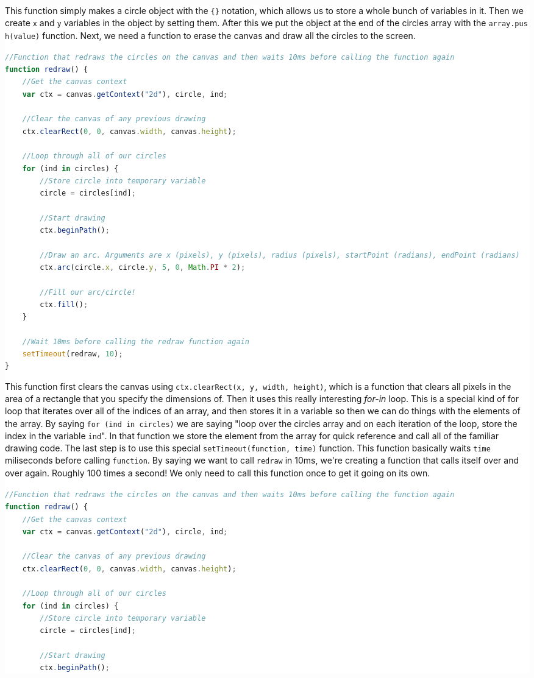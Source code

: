 This function simply makes a circle object with the `{}` notation, which allows us to store a whole bunch of variables in it. Then we create `x` and `y` variables in the object by setting them. After this we put the object at the end of the circles array with the `array.push(value)` function. Next, we need a function to erase the canvas and draw all the circles to the screen.

``` js
//Function that redraws the circles on the canvas and then waits 10ms before calling the function again
function redraw() {
    //Get the canvas context
    var ctx = canvas.getContext("2d"), circle, ind;

    //Clear the canvas of any previous drawing
    ctx.clearRect(0, 0, canvas.width, canvas.height);

    //Loop through all of our circles
    for (ind in circles) {
        //Store circle into temporary variable
        circle = circles[ind];

        //Start drawing
        ctx.beginPath();

        //Draw an arc. Arguments are x (pixels), y (pixels), radius (pixels), startPoint (radians), endPoint (radians)
        ctx.arc(circle.x, circle.y, 5, 0, Math.PI * 2);

        //Fill our arc/circle!
        ctx.fill();
    }

    //Wait 10ms before calling the redraw function again
    setTimeout(redraw, 10);
}
```

This function first clears the canvas using `ctx.clearRect(x, y, width, height)`, which is a function that clears all pixels in the area of a rectangle that you specify the dimensions of. Then it uses this really interesting _for-in_ loop. This is a special kind of for loop that iterates over all of the indices of an array, and then stores it in a variable so then we can do things with the elements of the array. By saying `for (ind in circles)` we are saying "loop over the circles array and on each iteration of the loop, store the index in the variable `ind`". In that function we store the element from the array for quick reference and call all of the familiar drawing code. The last step is to use this special `setTimeout(function, time)` function. This function basically waits `time` miliseconds before calling `function`. By saying we want to call `redraw` in 10ms, we're creating a function that calls itself over and over again. Roughly 100 times a second! We only need to call this function once to get it going on its own.

``` js
//Function that redraws the circles on the canvas and then waits 10ms before calling the function again
function redraw() {
    //Get the canvas context
    var ctx = canvas.getContext("2d"), circle, ind;
    
    //Clear the canvas of any previous drawing
    ctx.clearRect(0, 0, canvas.width, canvas.height);
    
    //Loop through all of our circles
    for (ind in circles) {
        //Store circle into temporary variable
        circle = circles[ind];
        
        //Start drawing
        ctx.beginPath();
```
